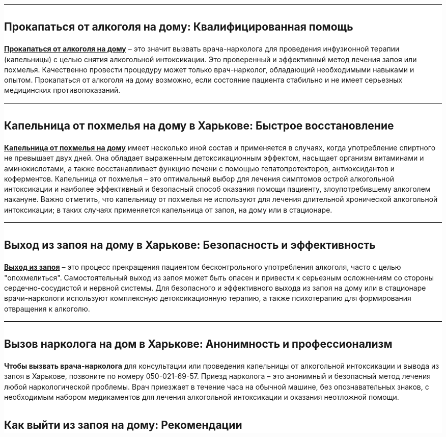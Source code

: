 ***

## Прокапаться от алкоголя на дому: Квалифицированная помощь

**[Прокапаться от алкоголя на дому](https://umbrella-plus.com.ua/kharkiv/vivod-iz-zapoia-na-domy-kharkiv/)** – это значит вызвать врача-нарколога для проведения инфузионной терапии (капельницы) с целью снятия алкогольной интоксикации. Это проверенный и эффективный метод лечения запоя или похмелья. Качественно провести процедуру может только врач-нарколог, обладающий необходимыми навыками и опытом. Прокапаться от алкоголя на дому возможно, если состояние пациента стабильно и не имеет серьезных медицинских противопоказаний.

***

## Капельница от похмелья на дому в Харькове: Быстрое восстановление

**[Капельница от похмелья на дому](https://umbrella-plus.com.ua/kharkiv/kapelnica_ot_alkogola_na_domy_kharkiv/)** имеет несколько иной состав и применяется в случаях, когда употребление спиртного не превышает двух дней. Она обладает выраженным детоксикационным эффектом, насыщает организм витаминами и аминокислотами, а также восстанавливает функцию печени с помощью гепатопротекторов, антиоксидантов и коферментов. Капельница от похмелья – это оптимальный выбор для лечения симптомов острой алкогольной интоксикации и наиболее эффективный и безопасный способ оказания помощи пациенту, злоупотребившему алкоголем накануне. Важно отметить, что капельницу от похмелья не используют для лечения длительной хронической алкогольной интоксикации; в таких случаях применяется капельница от запоя, на дому или в стационаре.

***

## Выход из запоя на дому в Харькове: Безопасность и эффективность

**[Выход из запоя](https://umbrella-plus.com.ua/kharkiv/vivod-iz-zapoia-kharkiv/)** – это процесс прекращения пациентом бесконтрольного употребления алкоголя, часто с целью "опохмелиться". Самостоятельный выход из запоя может быть опасен и привести к серьезным осложнениям со стороны сердечно-сосудистой и нервной системы. Для безопасного и эффективного выхода из запоя на дому или в стационаре врачи-наркологи используют комплексную детоксикационную терапию, а также психотерапию для формирования отвращения к алкоголю.

***

## Вызов нарколога на дом в Харькове: Анонимность и профессионализм

**Чтобы вызвать врача-нарколога** для консультации или проведения капельницы от алкогольной интоксикации и вывода из запоя в Харькове, позвоните по номеру 050-021-69-57. Приезд нарколога – это анонимный и безопасный метод лечения любой наркологической проблемы. Врач приезжает в течение часа на обычной машине, без опознавательных знаков, с необходимым набором медикаментов для лечения алкогольной интоксикации и оказания неотложной помощи.

## Как выйти из запоя на дому: Рекомендации
